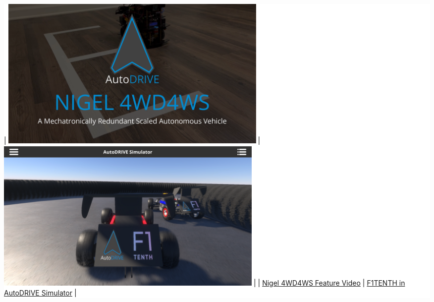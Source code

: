 | [<img src="/../assets/images/Nigel-4WD4WS-Feature-Video.png" width="500">](https://youtu.be/UVIShZuZmpg) | [<img src="/../assets/images/F1TENTH-in-AutoDRIVE-Simulator.png" width="500">](https://youtu.be/Rq7Wwcwn1uk) |
| [Nigel 4WD4WS Feature Video](https://youtu.be/UVIShZuZmpg) | [F1TENTH in AutoDRIVE Simulator](https://youtu.be/Rq7Wwcwn1uk) |